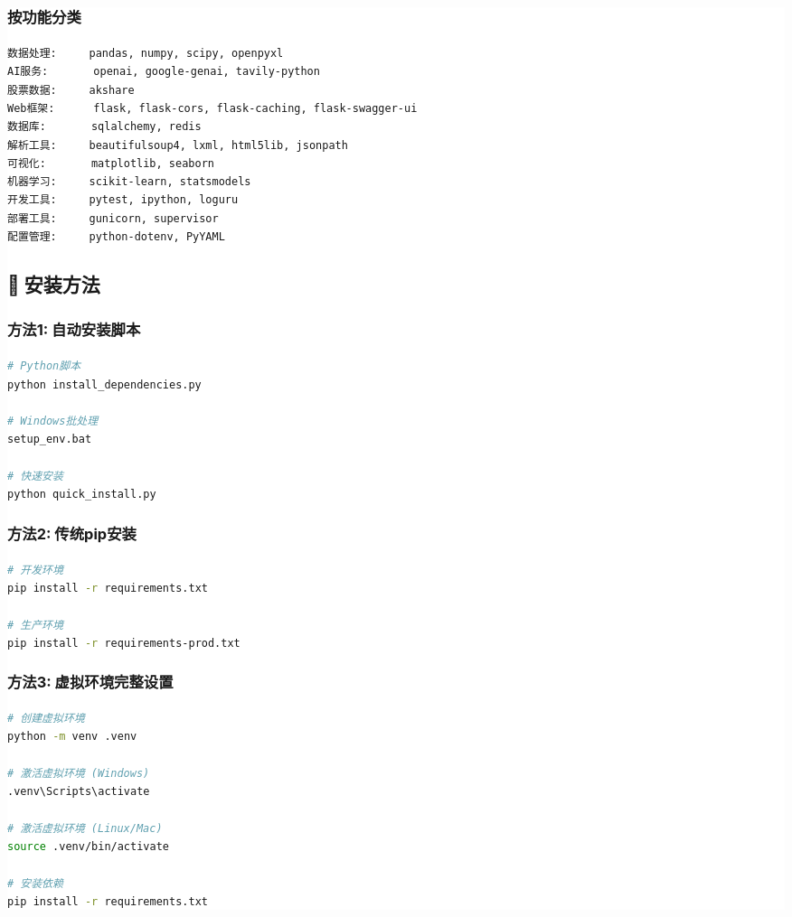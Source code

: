### 按功能分类
```
数据处理:     pandas, numpy, scipy, openpyxl
AI服务:       openai, google-genai, tavily-python
股票数据:     akshare
Web框架:      flask, flask-cors, flask-caching, flask-swagger-ui
数据库:       sqlalchemy, redis
解析工具:     beautifulsoup4, lxml, html5lib, jsonpath
可视化:       matplotlib, seaborn
机器学习:     scikit-learn, statsmodels
开发工具:     pytest, ipython, loguru
部署工具:     gunicorn, supervisor
配置管理:     python-dotenv, PyYAML
```

## 🚀 安装方法

### 方法1: 自动安装脚本
```bash
# Python脚本
python install_dependencies.py

# Windows批处理
setup_env.bat

# 快速安装
python quick_install.py
```

### 方法2: 传统pip安装
```bash
# 开发环境
pip install -r requirements.txt

# 生产环境  
pip install -r requirements-prod.txt
```

### 方法3: 虚拟环境完整设置
```bash
# 创建虚拟环境
python -m venv .venv

# 激活虚拟环境 (Windows)
.venv\Scripts\activate

# 激活虚拟环境 (Linux/Mac)
source .venv/bin/activate

# 安装依赖
pip install -r requirements.txt
```
